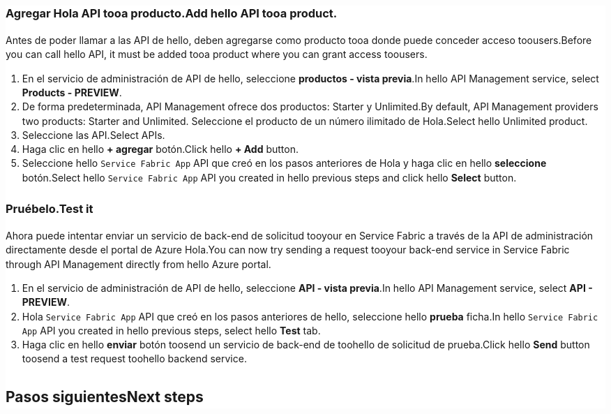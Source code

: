 ### <a name="add-hello-api-tooa-product"></a><span data-ttu-id="24e10-264">Agregar Hola API tooa producto.</span><span class="sxs-lookup"><span data-stu-id="24e10-264">Add hello API tooa product.</span></span> 

<span data-ttu-id="24e10-265">Antes de poder llamar a las API de hello, deben agregarse como producto tooa donde puede conceder acceso toousers.</span><span class="sxs-lookup"><span data-stu-id="24e10-265">Before you can call hello API, it must be added tooa product where you can grant access toousers.</span></span> 

 1. <span data-ttu-id="24e10-266">En el servicio de administración de API de hello, seleccione **productos - vista previa**.</span><span class="sxs-lookup"><span data-stu-id="24e10-266">In hello API Management service, select **Products - PREVIEW**.</span></span>
 2. <span data-ttu-id="24e10-267">De forma predeterminada, API Management ofrece dos productos: Starter y Unlimited.</span><span class="sxs-lookup"><span data-stu-id="24e10-267">By default, API Management providers two products: Starter and Unlimited.</span></span> <span data-ttu-id="24e10-268">Seleccione el producto de un número ilimitado de Hola.</span><span class="sxs-lookup"><span data-stu-id="24e10-268">Select hello Unlimited product.</span></span>
 3. <span data-ttu-id="24e10-269">Seleccione las API.</span><span class="sxs-lookup"><span data-stu-id="24e10-269">Select APIs.</span></span>
 4. <span data-ttu-id="24e10-270">Haga clic en hello **+ agregar** botón.</span><span class="sxs-lookup"><span data-stu-id="24e10-270">Click hello **+ Add** button.</span></span>
 5. <span data-ttu-id="24e10-271">Seleccione hello `Service Fabric App` API que creó en los pasos anteriores de Hola y haga clic en hello **seleccione** botón.</span><span class="sxs-lookup"><span data-stu-id="24e10-271">Select hello `Service Fabric App` API you created in hello previous steps and click hello **Select** button.</span></span>

### <a name="test-it"></a><span data-ttu-id="24e10-272">Pruébelo.</span><span class="sxs-lookup"><span data-stu-id="24e10-272">Test it</span></span>

<span data-ttu-id="24e10-273">Ahora puede intentar enviar un servicio de back-end de solicitud tooyour en Service Fabric a través de la API de administración directamente desde el portal de Azure Hola.</span><span class="sxs-lookup"><span data-stu-id="24e10-273">You can now try sending a request tooyour back-end service in Service Fabric through API Management directly from hello Azure portal.</span></span>

 1. <span data-ttu-id="24e10-274">En el servicio de administración de API de hello, seleccione **API - vista previa**.</span><span class="sxs-lookup"><span data-stu-id="24e10-274">In hello API Management service, select **API - PREVIEW**.</span></span>
 2. <span data-ttu-id="24e10-275">Hola `Service Fabric App` API que creó en los pasos anteriores de hello, seleccione hello **prueba** ficha.</span><span class="sxs-lookup"><span data-stu-id="24e10-275">In hello `Service Fabric App` API you created in hello previous steps, select hello **Test** tab.</span></span>
 3. <span data-ttu-id="24e10-276">Haga clic en hello **enviar** botón toosend un servicio de back-end de toohello de solicitud de prueba.</span><span class="sxs-lookup"><span data-stu-id="24e10-276">Click hello **Send** button toosend a test request toohello backend service.</span></span>

## <a name="next-steps"></a><span data-ttu-id="24e10-277">Pasos siguientes</span><span class="sxs-lookup"><span data-stu-id="24e10-277">Next steps</span></span>
